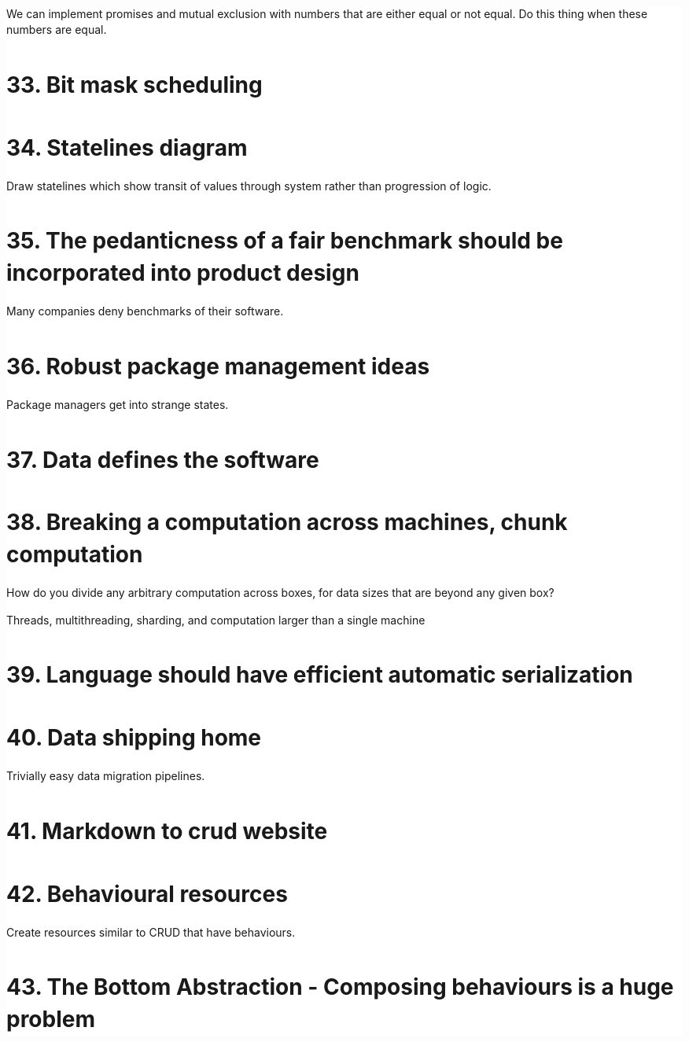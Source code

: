 We can implement promises and mutual exclusion with numbers that are either equal or not equal. Do this thing when these numbers are equal.

# 33. Bit mask scheduling

# 34. Statelines diagram

Draw statelines which show transit of values through system rather than progression of logic.

# 35. The pedanticness of a fair benchmark should be incorporated into product design

Many companies deny benchmarks of their software. 

# 36. Robust package management ideas

Package managers get into strange states.

# 37. Data defines the software

# 38. Breaking a computation across machines, chunk computation

How do you divide any arbitrary computation across boxes, for data sizes that are beyond any given box?

Threads, multithreading, sharding, and computation larger than a single machine

# 39. Language should have efficient automatic serialization

# 40. Data shipping home

Trivially easy data migration pipelines.

# 41. Markdown to crud website

# 42. Behavioural resources

Create resources similar to CRUD that have behaviours.

# 43. The Bottom Abstraction - Composing behaviours is a huge problem
